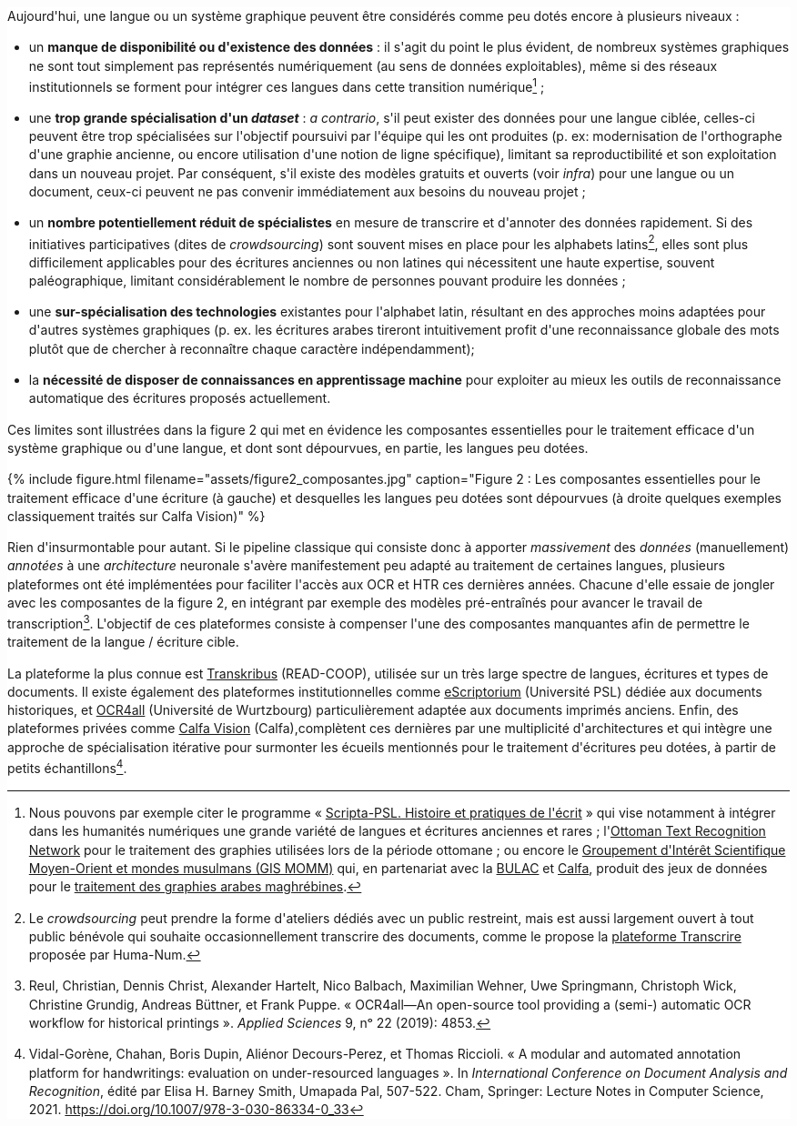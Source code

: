 Aujourd'hui, une langue ou un système graphique peuvent être considérés comme peu dotés encore à plusieurs niveaux :

* un **manque de disponibilité ou d'existence des données** : il s'agit du point le plus évident, de nombreux systèmes graphiques ne sont tout simplement pas représentés numériquement (au sens de données exploitables), même si des réseaux institutionnels se forment pour intégrer ces langues dans cette transition numérique[^10] ;

* une **trop grande spécialisation d'un *dataset*** : *a contrario*, s'il peut exister des données pour une langue ciblée, celles-ci peuvent être trop spécialisées sur l'objectif poursuivi par l'équipe qui les ont produites (p. ex: modernisation de l'orthographe d'une graphie ancienne, ou encore utilisation d'une notion de ligne spécifique), limitant sa reproductibilité et son exploitation dans un nouveau projet. Par conséquent, s'il existe des modèles gratuits et ouverts (voir *infra*) pour une langue ou un document, ceux-ci peuvent ne pas convenir immédiatement aux besoins du nouveau projet ;


* un **nombre potentiellement réduit de spécialistes** en mesure de transcrire et d'annoter des données rapidement. Si des initiatives participatives (dites de *crowdsourcing*) sont souvent mises en place pour les alphabets latins[^11], elles sont plus difficilement applicables pour des écritures anciennes ou non latines qui nécessitent une haute expertise, souvent paléographique, limitant considérablement le nombre de personnes pouvant produire les données ;

* une **sur-spécialisation des technologies** existantes pour l'alphabet latin, résultant en des approches moins adaptées pour d'autres systèmes graphiques (p. ex. les écritures arabes tireront intuitivement profit d'une reconnaissance globale des mots plutôt que de chercher à reconnaître chaque caractère indépendamment);

* la **nécessité de disposer de connaissances en apprentissage machine** pour exploiter au mieux les outils de reconnaissance automatique des écritures proposés actuellement.

Ces limites sont illustrées dans la figure 2 qui met en évidence les composantes essentielles pour le traitement efficace d'un système graphique ou d'une langue, et dont sont dépourvues, en partie, les langues peu dotées.


{% include figure.html filename="assets/figure2_composantes.jpg" caption="Figure 2 : Les composantes essentielles pour le traitement efficace d'une écriture (à gauche) et desquelles les langues peu dotées sont dépourvues (à droite quelques exemples classiquement traités sur Calfa Vision)" %}

Rien d'insurmontable pour autant. Si le pipeline classique qui consiste donc à apporter *massivement* des *données* (manuellement) *annotées* à une *architecture* neuronale s'avère manifestement peu adapté au traitement de certaines langues, plusieurs plateformes ont été implémentées pour faciliter l'accès aux OCR et HTR ces dernières années. Chacune d'elle essaie de jongler avec les composantes de la figure 2, en intégrant par exemple des modèles pré-entraînés pour avancer le travail de transcription[^12]. L'objectif de ces plateformes consiste à compenser l'une des composantes manquantes afin de permettre le traitement de la langue / écriture cible.

La plateforme la plus connue est [Transkribus](https://readcoop.eu/transkribus/) (READ-COOP), utilisée sur un très large spectre de langues, écritures et types de documents. Il existe également des plateformes institutionnelles comme [eScriptorium](https://www.escriptorium.fr) (Université PSL) dédiée aux documents historiques, et [OCR4all](https://github.com/OCR4all) (Université de Wurtzbourg) particulièrement adaptée aux documents imprimés anciens. Enfin, des plateformes privées comme [Calfa Vision](https://vision.calfa.fr) (Calfa),complètent ces dernières par une multiplicité d'architectures et qui intègre une approche de spécialisation itérative pour surmonter les écueils mentionnés pour le traitement d'écritures peu dotées, à partir de petits échantillons[^13].


[^1]: Les volumes de la PG sont disponibles au format PDF, par exemple sous les adresses [http://patristica.net/graeca](http://patristica.net/graeca) et [https://www.roger-pearse.com/weblog/patrologia-graeca-pg-pdfs](https://www.roger-pearse.com/weblog/patrologia-graeca-pg-pdfs). Mais une partie seulement de la PG est encodée sous un format "texte", par exemple dans le corpus du [Thesaurus Linguae Graecae](http://stephanus.tlg.uci.edu).
[^2]: Voir par exemple Graves, A., & Schmidhuber, J. (2008). Offline Handwriting Recognition with Multidimensional Recurrent Neural Networks. Advances in Neural Information Processing Systems, 21. https://papers.nips.cc/paper/2008/hash/66368270ffd51418ec58bd793f2d9b1b-Abstract.html).
[^3]: L'association Calfa (Paris, France) et le projet GRE*g*ORI (UCLouvain, Louvain-la-Neuve, Belgique) développent conjointement des systèmes de reconnaissance de caractères et des systèmes d'analyse automatique des textes (lemmatisation, étiquetage morphosyntaxique, POS_tagging. Ces développements ont déjà été adaptés, testés et utilisés pour traiter des textes en arménien, en géorgien et en syriaque. Le projet CGPG poursuit ces développements dans le domaine du grec en proposant un traitement complet (OCR et analyse) de textes édités dans la PG. Pour des exemples de traitement morpho-syntaxique du grec ancien menés conjointement : Kindt, Bastien, Chahan Vidal-Gorène, et Saulo Delle Donne. « Analyse automatique du grec ancien par réseau de neurones. Évaluation sur le corpus De Thessalonica Capta ». *BABELAO*, 10-11 (2022), 525-550. https://doi.org/10.14428/babelao.vol1011.2022.65073
[^4]: Snydman, Stuart, Robert Sanderson, et Tom Cramer. « The International Image Interoperability Framework (IIIF): A community & technology approach for web-based images ». *Archiving Conference* (2015): 16‑21.
[^5]: Kaoua, Ryad, Xi Shen, Alexandra Durr, Stavros Lazaris, David Picard, et Mathieu Aubry. « Image Collation: Matching Illustrations in Manuscripts ». In *Document Analysis and Recognition – ICDAR 2021*, édité par Josep Lladós, Daniel Lopresti, et Seiichi Uchida, 351‑66. Cham, Springer: Lecture Notes in Computer Science, 2021. https://doi.org/10.1007/978-3-030-86337-1_24.
[^6]: Boros, Emanuela, Alexis Toumi, Erwan Rouchet, Bastien Abadie, Dominique Stutzmann, et Christopher Kermorvant. « Automatic Page Classification in a Large Collection of Manuscripts Based on the International Image Interoperability Framework ». *2019 International Conference on Document Analysis and Recognition (ICDAR)* (2019): 756‑62, https://doi.org/10.1109/ICDAR.2019.00126.
[^7]: Seuret, Mathias, Anguelos Nicolaou, Dalia Rodríguez-Salas, Nikolaus Weichselbaumer, Dominique Stutzmann, Martin Mayr, Andreas Maier, et Vincent Christlein. « ICDAR 2021 Competition on Historical Document Classification ». In *Document Analysis and Recognition – ICDAR 2021*, édité par Josep Lladós, Daniel Lopresti, et Seiichi Uchida, 618‑34. Cham, Springer: Lecture Notes in Computer Science, 2021. https://doi.org/10.1007/978-3-030-86337-1_41.
[^8]: Il existe une grande variété de datasets existants réalisés dans divers cadres de recherche, les personnes intéressées et à la recherche de données pourront notamment trouver un grand nombre de données disponibles dans le cadre de l'[initiative HTR United](https://htr-united.github.io).
[^9]: En particulier, le lecteur pourra trouver un grand nombre de données pour le français médiéval homogènes dans le cadre du projet CREMMA. Pinche, Ariane. « HTR Models and genericity for Medieval Manuscripts ». 2022. https://hal.archives-ouvertes.fr/hal-03736532/
[^10]: Nous pouvons par exemple citer le programme « [Scripta-PSL. Histoire et pratiques de l'écrit](https://scripta.psl.eu/en/) » qui vise notamment à intégrer dans les humanités numériques une grande variété de langues et écritures anciennes et rares ; l'[Ottoman Text Recognition Network](https://otrn.univie.ac.at/) pour le traitement des graphies utilisées lors de la période ottomane ; ou encore le [Groupement d'Intérêt Scientifique Moyen-Orient et mondes musulmans (GIS MOMM)](http://majlis-remomm.fr/en/) qui, en partenariat avec la [BULAC](https://www.bulac.fr/) et [Calfa](https://calfa.fr), produit des jeux de données pour le [traitement des graphies arabes maghrébines](https://calfa.fr/blog/26).
[^11]: Le *crowdsourcing* peut prendre la forme d'ateliers dédiés avec un public restreint, mais est aussi largement ouvert à tout public bénévole qui souhaite occasionnellement transcrire des documents, comme le propose la [plateforme Transcrire](https://transcrire.huma-num.fr) proposée par Huma-Num.
[^12]: Reul, Christian, Dennis Christ, Alexander Hartelt, Nico Balbach, Maximilian Wehner, Uwe Springmann, Christoph Wick, Christine Grundig, Andreas Büttner, et Frank Puppe. « OCR4all—An open-source tool providing a (semi-) automatic OCR workflow for historical printings ». *Applied Sciences* 9, nᵒ 22 (2019): 4853.
[^13]: Vidal-Gorène, Chahan, Boris Dupin, Aliénor Decours-Perez, et Thomas Riccioli. « A modular and automated annotation platform for handwritings: evaluation on under-resourced languages ». In *International Conference on Document Analysis and Recognition*, édité par Elisa H. Barney Smith, Umapada Pal, 507-522. Cham, Springer: Lecture Notes in Computer Science, 2021. https://doi.org/10.1007/978-3-030-86334-0_33
[^14]: Camps, Jean-Baptiste, Chahan Vidal-Gorène, Dominique Stutzmann, Marguerite Vernet, et Ariane Pinche, « Data Diversity in handwritten text recognition, Challenge or opportunity? », article présenté lors de la conférencé Digital Humanities 2022 (DH 2022), 27 juillet 2022.
[^15]: Pour un exemple de stratégie de *fine-tuning* appliquée à des graphies arabes mansucrites.
[^16]: Camps, Jean-Baptiste. « Introduction à la philologie computationnelle. Science des données et science des textes : De l'acquisition du texte à l'analyse », présenté dans le cadre de la formation en ligne *Etudier et publier les textes arabes avec le numérique*, 7 décembre 2020, YouTube, https://www.youtube.com/watch?v=DK7oxn-v0YU
[^17]: Dans une architecture *word-based*, chaque mot constitue une classe à part entière. Si cela entraîne mécaniquement une démultiplication du nombre de classes, le vocabulaire d'un texte est en réalité suffisamment homogène et réduit pour envisager cette approche. Elle n'est pas incompatible avec une architecture *characted-based* complémentaire.
[^18]: Camps, Jean-Baptiste, Chahan Vidal-Gorène, et Marguerite Vernet. « Handling Heavily Abbreviated Manuscripts: HTR engines vs text normalisation approaches ». In *International Conference on Document Analysis and Recognition*, édité par Elisa H. Barney Smith, Umapada Pal, 507-522. Cham, Springer: Lecture Notes in Computer Science, 2021. https://doi.org/10.1007/978-3-030-86159-9_21
[^19]: Pour davantage de manipulations unicodes en grec ancien : https://jktauber.com/articles/python-unicode-ancient-greek/ [consulté le 12 février 2022]
[^20]: À titre d'exemple, concernant la normalisation, avec NFD, nous obtenons un CER (voir plus bas) de 22,91% avec 10 pages contre 4,19% avec la normalisation NFC.
[^21]: Par défaut, Calfa Vision va procéder au choix de normalisation le plus adapté au regard du jeu de données fourni, afin de simplifier la tâche de reconnaissance, sans qu'il soit nécessaire d'intervenir manuellement. La normalisation est toutefois paramétable avant ou après le chargement des données sur la plateforme.
[^22]: Pour accéder aux jeux de données mentionnés : [greek_cursive](https://github.com/pharos-alexandria/ocr-greek_cursive), [gaza-iliad](https://ryanfb.github.io/kraken-gaza-iliad/groundtruth/) et [voulgaris-aeneid](https://ryanfb.github.io/kraken-voulgaris-aeneid/groundtruth/)
[^23]: Romanello, Matteo, Sven Najem-Meyer, et Bruce Robertson. « Optical Character Recognition of 19th Century Classical Commentaries: the Current State of Affairs ».  In *The 6th International Workshop on Historical Document Imaging and Processing* (2021): 1-6. Dataset également [disponible sur Github](https://github.com/AjaxMultiCommentary/GT-commentaries-OCR).
[^24]: Le modèle n'est pas évalué sur la PG à ce stade. Le taux d'erreur est obtenu sur un ensemble de test extrait de ces trois datasets.
[^25]: Breuel, Thomas M. « The OCRopus open source OCR system ». In *Document recognition and retrieval XV*, (2008): 6815-6850. International Society for Optics and Photonics.
[^26]: La co-existence de données de type *bounding-box* et de type *baseline* correspond à une évolution technique et chronologique. Le système OCR Ocropy, pionnier dans les OCR par réseaux de neurones, utilise des *bounding-box*, excluant de fait tout document courbé. Ce système nécessite le pré-traitement des images avant d'envisager toute reconnaissance.
[^27]: Vidal-Gorène, Chahan, Boris Dupin, Aliénor Decours-Perez, et Thomas Riccioli. « A modular and automated annotation platform for handwritings: evaluation on under-resourced languages ». In *International Conference on Document Analysis and Recognition*, édité par Elisa H. Barney Smith, Umapada Pal, 507-522. Cham, Springer: Lecture Notes in Computer Science, 2021. https://doi.org/10.1007/978-3-030-86334-0_33
[^28]: Camps, Jean-Baptiste, Chahan Vidal-Gorène, et Marguerite Vernet. « Handling Heavily Abbreviated Manuscripts: HTR engines vs text normalisation approaches ». In *International Conference on Document Analysis and Recognition*, édité par Elisa H. Barney Smith, Umapada Pal, 507-522. Cham, Springer: Lecture Notes in Computer Science, 2021. https://doi.org/10.1007/978-3-030-86159-9_21
[^29]: Vidal-Gorène, Chahan, Boris Dupin, Aliénor Decours-Perez, et Thomas Riccioli. « A modular and automated annotation platform for handwritings: evaluation on under-resourced languages ». In *International Conference on Document Analysis and Recognition*, édité par Elisa H. Barney Smith, Umapada Pal, 507-522. Cham, Springer: Lecture Notes in Computer Science, 2021. https://doi.org/10.1007/978-3-030-86334-0_33
[^30]: L'étape de reconnaissance de texte (OCR ou HTR) est proposée sur demande et dans le cadre de projets dédiés ou partenaires. Les deux premières étapes du traitement sont quant à elles gratuites et utilisables sans limite.
[^31]: On distingue généralement deux types d’évaluation d’un modèle OCR / HTR : une évaluation *in-domain*, c’est à dire que l’ensemble de test est similaire aux données d’entraînement, et une évaluation *out-of-domain*, avec des données complètement nouvelles pour le modèle. Classiquement, un test *in-domain* donne des résultats élevés car le modèle est très spécifiquement entraîné sur la tâche évaluée, même si les données d’entraînement et de test sont bien sûr disjointes. Ce test permet notamment d’évaluer la pertinence d’un modèle spécialisé. Un test *out-of-domain* donne des informations sur la polyvalence et la « généralité » d’un modèle, car celui-ci est évalué sur des données absentes et inconnues de ses données d’entraînement (par exemple une nouvelle main ou un nouveau type d’écriture).
[^32]: Lombardi, Francesco, et Simone Marinai. « Deep Learning for Historical Document Analysis and Recognition—A Survey ». *J. Imaging* 2020, 6(10), 110; https://doi.org/10.3390/jimaging6100110
[^33]: Camps, Jean-Baptiste, Chahan Vidal-Gorène, et Marguerite Vernet. « Handling Heavily Abbreviated Manuscripts: HTR engines vs text normalisation approaches ». In *International Conference on Document Analysis and Recognition*, édité par Elisa H. Barney Smith, Umapada Pal, 507-522. Cham, Springer: Lecture Notes in Computer Science, 2021. https://doi.org/10.1007/978-3-030-86159-9_21
[^34]: Vidal-Gorène, Chahan, Noëmie Lucas, Clément Salah, Aliénor Decours-Perez, et Boris Dupin. « RASAM–A Dataset for the Recognition and Analysis of Scripts in Arabic Maghrebi." In *International Conference on Document Analysis and Recognition*, édité par Elisa H. Barney Smith, Umapada Pal, 265-281. Cham, Springer: Lecture Notes in Computer Science, 2021. https://doi.org/10.1007/978-3-030-86198-8_19
[^35]: Vidal-Gorène, Chahan, Noëmie Lucas, Clément Salah, Aliénor Decours-Perez, et Boris Dupin. « RASAM–A Dataset for the Recognition and Analysis of Scripts in Arabic Maghrebi." In *International Conference on Document Analysis and Recognition*, édité par Elisa H. Barney Smith, Umapada Pal, 265-281. Cham, Springer: Lecture Notes in Computer Science, 2021. https://doi.org/10.1007/978-3-030-86198-8_19
[^36]: Vidal-Gorène, Chahan, Boris Dupin, Aliénor Decours-Perez, et Thomas Riccioli. « A modular and automated annotation platform for handwritings: evaluation on under-resourced languages ». In *International Conference on Document Analysis and Recognition*, édité par Elisa H. Barney Smith, Umapada Pal, 507-522. Cham, Springer: Lecture Notes in Computer Science, 2021. https://doi.org/10.1007/978-3-030-86334-0_33
[^37]: Ströbel, Phillip Benjamin, Simon Clematide, et Martin Volk. « How Much Data Do You Need? About the Creation of a Ground Truth for Black Letter and the Effectiveness of Neural OCR ». In *Proceedings of the 12th Language Resources and Evaluation Conference*, 3551-3559. Marseille, ACL Anthology, 2020. https://aclanthology.org/2020.lrec-1.436/
[^38]: Vidal-Gorène, Chahan, et Bastien Kindt. « From manuscript to tagged corpora ». *Armeniaca 1*, (2022/à paraître).
[^39]: Vidal-Gorène, Chahan, Noëmie Lucas, Clément Salah, Aliénor Decours-Perez, et Boris Dupin. « RASAM–A Dataset for the Recognition and Analysis of Scripts in Arabic Maghrebi." In *International Conference on Document Analysis and Recognition*, édité par Elisa H. Barney Smith, Umapada Pal, 265-281. Cham, Springer: Lecture Notes in Computer Science, 2021. https://doi.org/10.1007/978-3-030-86198-8_19
[^40]: Pour en savoir plus sur la métrique utilisée, se référer à : « A modular and automated annotation platform for handwritings: evaluation on under-resourced languages ». In *International Conference on Document Analysis and Recognition*, édité par Elisa H. Barney Smith, Umapada Pal, 507-522. Cham, Springer: Lecture Notes in Computer Science, 2021. https://doi.org/10.1007/978-3-030-86334-0_33
[^41]: Le dataset RASAM est disponible au format pageXML sur [Github](https://github.com/calfa-co/rasam-dataset). Il est le résultat d'un hackathon participatif ayant regroupé 14 personnes organisé par le GIS MOMM, la BULAC, Calfa, avec le soutien du ministère français de l'enseignement supérieur et de la recherche.